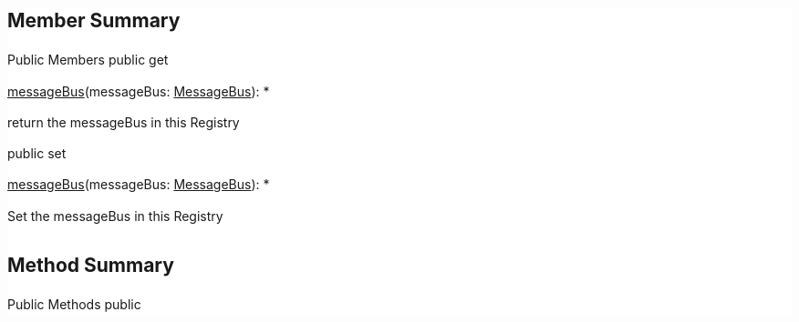 Member Summary
--------------

Public Members
<span class="access" data-ice="access">public</span> <span class="kind"
data-ice="kind">get</span> <span class="override"
data-ice="override"></span>
<div>

<span
data-ice="name"><span>[messageBus](../../../class/src/registry/Registry.js~Registry.html#instance-get-messageBus)</span></span><span
data-ice="signature">(messageBus:
<span>[MessageBus](../../../class/src/bus/MessageBus.js~MessageBus.html)</span>):
<span>\*</span></span>

</div>

<div>

<div data-ice="description">

return the messageBus in this Registry

</div>

</div>

<span class="access" data-ice="access">public</span> <span class="kind"
data-ice="kind">set</span> <span class="override"
data-ice="override"></span>
<div>

<span
data-ice="name"><span>[messageBus](../../../class/src/registry/Registry.js~Registry.html#instance-set-messageBus)</span></span><span
data-ice="signature">(messageBus:
<span>[MessageBus](../../../class/src/bus/MessageBus.js~MessageBus.html)</span>):
<span>\*</span></span>

</div>

<div>

<div data-ice="description">

Set the messageBus in this Registry

</div>

</div>

</div>

<div data-ice="methodSummary">

Method Summary
--------------

Public Methods
<span class="access" data-ice="access">public</span> <span
class="override" data-ice="override"></span>
<div>
